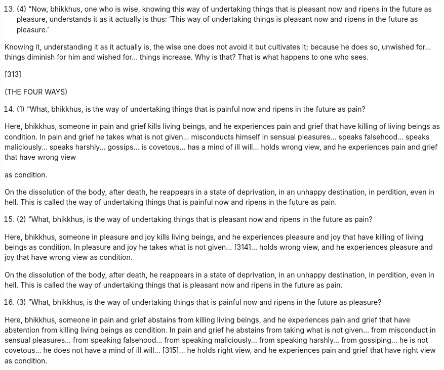 13. (4) “Now, bhikkhus, one who is wise, knowing this way
of undertaking things that is pleasant now and ripens in the
future as pleasure, understands it as it actually is thus: ‘This
way of undertaking things is pleasant now and ripens in the
future as pleasure.’

Knowing it, understanding it as it actually is, the wise
one does not avoid it but cultivates it; because he does so,
unwished for… things diminish for him and wished for… things
increase. Why is that? That is what happens to one who sees.

[313]

(THE FOUR WAYS)

14. (1) “What, bhikkhus, is the way of undertaking things
that is painful now and ripens in the future as pain?

Here, bhikkhus, someone in pain and grief kills living
beings, and he experiences pain and grief that have killing
of living beings as condition. In pain and grief he takes what
is not given… misconducts himself in sensual pleasures…
speaks falsehood… speaks maliciously… speaks harshly…
gossips… is covetous… has a mind of ill will… holds wrong
view, and he experiences pain and grief that have wrong view


as condition.

On the dissolution of the body, after death, he reappears in
a state of deprivation, in an unhappy destination, in perdition,
even in hell. This is called the way of undertaking things that
is painful now and ripens in the future as pain.

15. (2) “What, bhikkhus, is the way of undertaking things
that is pleasant now and ripens in the future as pain?

Here, bhikkhus, someone in pleasure and joy kills living
beings, and he experiences pleasure and joy that have killing
of living beings as condition. In pleasure and joy he takes what
is not given… [314]… holds wrong view, and he experiences
pleasure and joy that have wrong view as condition.

On the dissolution of the body, after death, he reappears in
a state of deprivation, in an unhappy destination, in perdition,
even in hell. This is called the way of undertaking things that
is pleasant now and ripens in the future as pain.

16. (3) “What, bhikkhus, is the way of undertaking things
that is painful now and ripens in the future as pleasure?

Here, bhikkhus, someone in pain and grief abstains from
killing living beings, and he experiences pain and grief that
have abstention from killing living beings as condition. In pain
and grief he abstains from taking what is not given… from
misconduct in sensual pleasures… from speaking falsehood…
from speaking maliciously… from speaking harshly… from
gossiping… he is not covetous… he does not have a mind of
ill will… [315]… he holds right view, and he experiences pain
and grief that have right view as condition.
